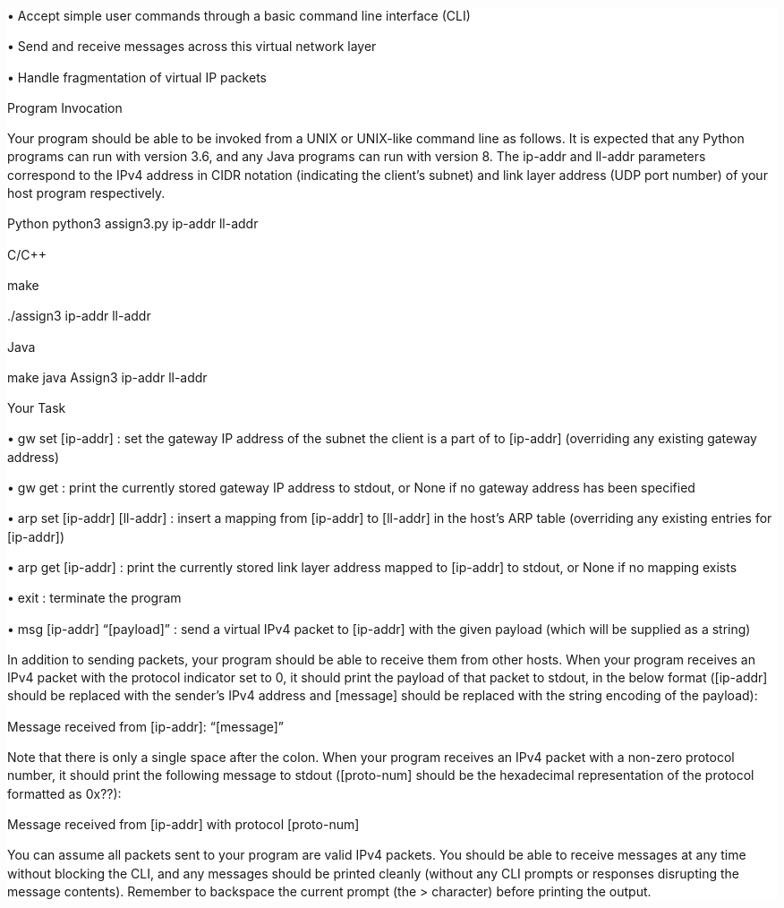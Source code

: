 • Accept simple user commands through a basic command line interface (CLI)

• Send and receive messages across this virtual network layer

• Handle fragmentation of virtual IP packets

Program Invocation

Your program should be able to be invoked from a UNIX or UNIX-like command line as follows. It is expected that any Python programs can run with version 3.6, and any Java programs can run with version 8. The ip-addr and ll-addr parameters correspond to the IPv4 address in CIDR notation (indicating the client’s subnet) and link layer address (UDP port number) of your host program respectively.

Python python3 assign3.py ip-addr ll-addr

C/C++

make

./assign3 ip-addr ll-addr

Java

make java Assign3 ip-addr ll-addr

Your Task

• gw set [ip-addr] : set the gateway IP address of the subnet the client is a part of to [ip-addr] (overriding any existing gateway address)

• gw get : print the currently stored gateway IP address to stdout, or None if no gateway address has been specified

• arp set [ip-addr] [ll-addr] : insert a mapping from [ip-addr] to [ll-addr] in the host’s ARP table (overriding any existing entries for [ip-addr])

• arp get [ip-addr] : print the currently stored link layer address mapped to [ip-addr] to stdout, or None if no mapping exists

• exit : terminate the program

• msg [ip-addr] “[payload]” : send a virtual IPv4 packet to [ip-addr] with the given payload (which will be supplied as a string)

In addition to sending packets, your program should be able to receive them from other hosts. When your program receives an IPv4 packet with the protocol indicator set to 0, it should print the payload of that packet to stdout, in the below format ([ip-addr] should be replaced with the sender’s IPv4 address and [message] should be replaced with the string encoding of the payload):

Message received from [ip-addr]: “[message]”

Note that there is only a single space after the colon. When your program receives an IPv4 packet with a non-zero protocol number, it should print the following message to stdout ([proto-num] should be the hexadecimal representation of the protocol formatted as 0x??):

Message received from [ip-addr] with protocol [proto-num]

You can assume all packets sent to your program are valid IPv4 packets. You should be able to receive messages at any time without blocking the CLI, and any messages should be printed cleanly (without any CLI prompts or responses disrupting the message contents). Remember to backspace the current prompt (the &gt; character) before printing the output.
